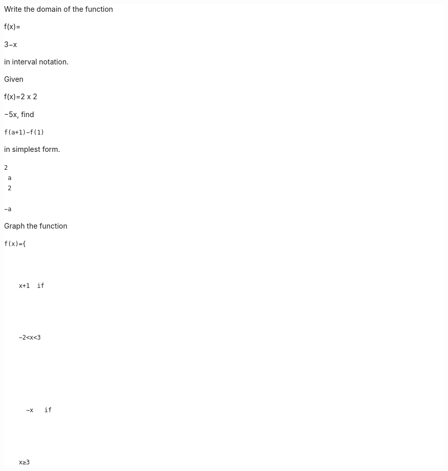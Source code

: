 
  
  
  Write the domain of the function 
  
 f(x)=
  
  3−x
  
  
   in interval notation.
  

  
  
  Given 
  
 f(x)=2
  x
  2
  
  −5x,
   find 
   
    f(a+1)−f(1)   
   in simplest form.
  
  
   
   
    2
     a
     2
    
    −a
   
   
  
  
  
  Graph the function 
   
    f(x)={
     
      
       
        x+1  if
       
      
      
       
        −2<x<3
       
      
     
     
      
       
          −x   if  
       
      
      
       
        x≥3
       
      
     

    
   
  
  
  
